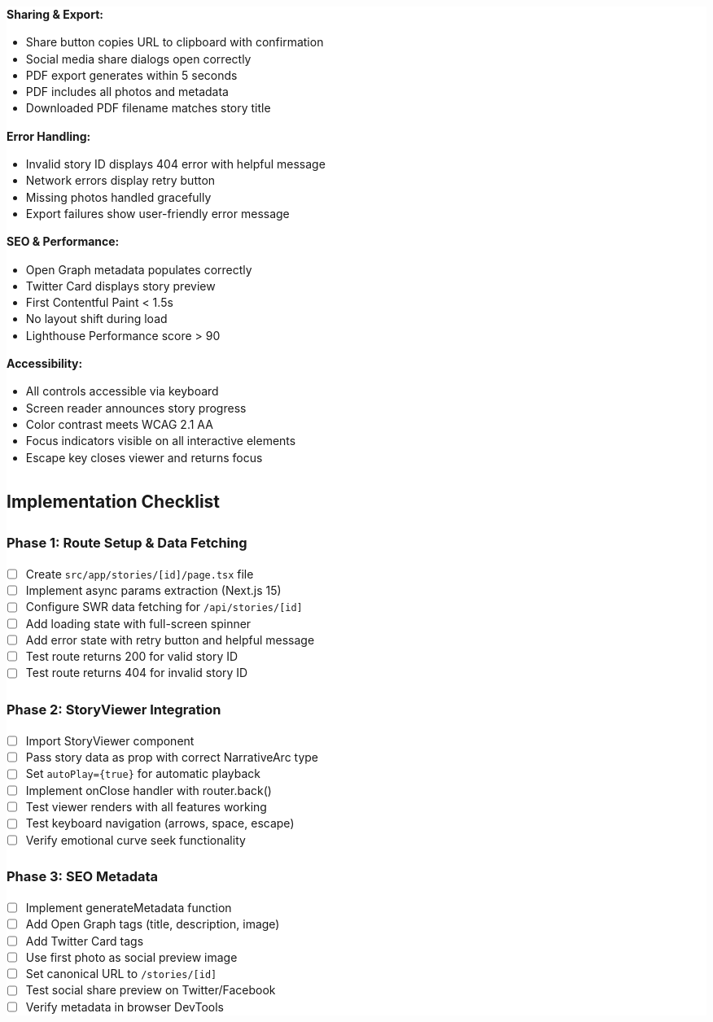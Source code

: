 **Sharing & Export:**
- Share button copies URL to clipboard with confirmation
- Social media share dialogs open correctly
- PDF export generates within 5 seconds
- PDF includes all photos and metadata
- Downloaded PDF filename matches story title

**Error Handling:**
- Invalid story ID displays 404 error with helpful message
- Network errors display retry button
- Missing photos handled gracefully
- Export failures show user-friendly error message

**SEO & Performance:**
- Open Graph metadata populates correctly
- Twitter Card displays story preview
- First Contentful Paint < 1.5s
- No layout shift during load
- Lighthouse Performance score > 90

**Accessibility:**
- All controls accessible via keyboard
- Screen reader announces story progress
- Color contrast meets WCAG 2.1 AA
- Focus indicators visible on all interactive elements
- Escape key closes viewer and returns focus

## Implementation Checklist

### Phase 1: Route Setup & Data Fetching
- [ ] Create `src/app/stories/[id]/page.tsx` file
- [ ] Implement async params extraction (Next.js 15)
- [ ] Configure SWR data fetching for `/api/stories/[id]`
- [ ] Add loading state with full-screen spinner
- [ ] Add error state with retry button and helpful message
- [ ] Test route returns 200 for valid story ID
- [ ] Test route returns 404 for invalid story ID

### Phase 2: StoryViewer Integration
- [ ] Import StoryViewer component
- [ ] Pass story data as prop with correct NarrativeArc type
- [ ] Set `autoPlay={true}` for automatic playback
- [ ] Implement onClose handler with router.back()
- [ ] Test viewer renders with all features working
- [ ] Test keyboard navigation (arrows, space, escape)
- [ ] Verify emotional curve seek functionality

### Phase 3: SEO Metadata
- [ ] Implement generateMetadata function
- [ ] Add Open Graph tags (title, description, image)
- [ ] Add Twitter Card tags
- [ ] Use first photo as social preview image
- [ ] Set canonical URL to `/stories/[id]`
- [ ] Test social share preview on Twitter/Facebook
- [ ] Verify metadata in browser DevTools
